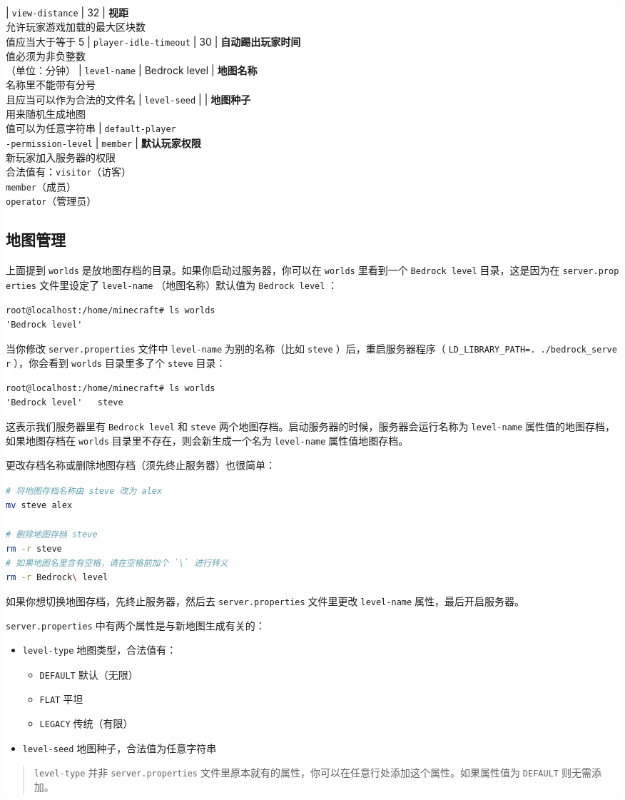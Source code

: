 | `view-distance`           | 32                | **视距**<br/>允许玩家游戏加载的最大区块数<br/>值应当大于等于 5
| `player-idle-timeout`     | 30                | **自动踢出玩家时间**<br/>值必须为非负整数<br/>（单位：分钟）
| `level-name`              | Bedrock level     | **地图名称**<br/>名称里不能带有分号<br/>且应当可以作为合法的文件名
| `level-seed`              |                   | **地图种子**<br/>用来随机生成地图<br/>值可以为任意字符串
| `default-player`<br/>`-permission-level` | `member` | **默认玩家权限**<br/>新玩家加入服务器的权限<br/>合法值有：`visitor`（访客）<br/>`member`（成员）<br/>`operator`（管理员）

## 地图管理

上面提到 `worlds` 是放地图存档的目录。如果你启动过服务器，你可以在 `worlds` 里看到一个 `Bedrock level` 目录，这是因为在 `server.properties` 文件里设定了 `level-name` （地图名称）默认值为 `Bedrock level` ：

``` {2}
root@localhost:/home/minecraft# ls worlds
'Bedrock level'
```

当你修改 `server.properties` 文件中 `level-name` 为别的名称（比如 `steve` ）后，重启服务器程序（ `LD_LIBRARY_PATH=. ./bedrock_server` ），你会看到 `worlds` 目录里多了个 `steve` 目录：

``` {2}
root@localhost:/home/minecraft# ls worlds
'Bedrock level'   steve
```

这表示我们服务器里有 `Bedrock level` 和 `steve` 两个地图存档。启动服务器的时候，服务器会运行名称为 `level-name` 属性值的地图存档，如果地图存档在 `worlds` 目录里不存在，则会新生成一个名为 `level-name` 属性值地图存档。

更改存档名称或删除地图存档（须先终止服务器）也很简单：

```sh
# 将地图存档名称由 steve 改为 alex
mv steve alex

# 删除地图存档 steve
rm -r steve
# 如果地图名里含有空格，请在空格前加个 `\` 进行转义
rm -r Bedrock\ level
```

如果你想切换地图存档，先终止服务器，然后去 `server.properties` 文件里更改 `level-name` 属性，最后开启服务器。

`server.properties` 中有两个属性是与新地图生成有关的：

* `level-type` 地图类型，合法值有：

  - `DEFAULT` 默认（无限）

  - `FLAT` 平坦

  - `LEGACY` 传统（有限）

* `level-seed` 地图种子，合法值为任意字符串

> `level-type` 并非 `server.properties` 文件里原本就有的属性，你可以在任意行处添加这个属性。如果属性值为 `DEFAULT` 则无需添加。
